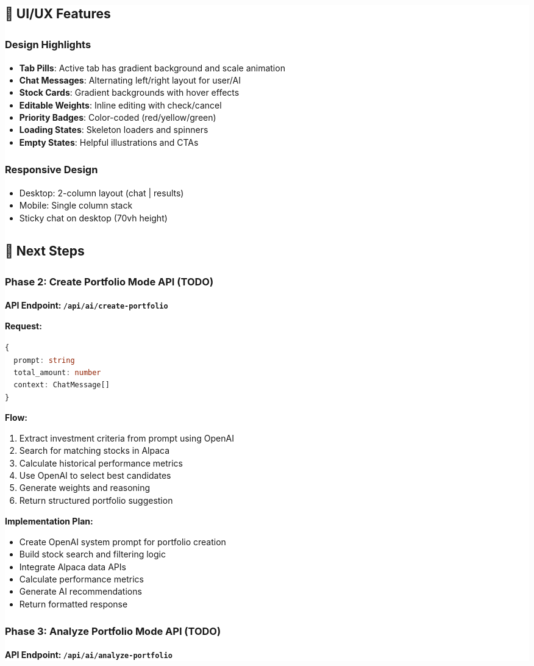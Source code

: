 ## 🎨 UI/UX Features

### Design Highlights
- **Tab Pills**: Active tab has gradient background and scale animation
- **Chat Messages**: Alternating left/right layout for user/AI
- **Stock Cards**: Gradient backgrounds with hover effects
- **Editable Weights**: Inline editing with check/cancel
- **Priority Badges**: Color-coded (red/yellow/green)
- **Loading States**: Skeleton loaders and spinners
- **Empty States**: Helpful illustrations and CTAs

### Responsive Design
- Desktop: 2-column layout (chat | results)
- Mobile: Single column stack
- Sticky chat on desktop (70vh height)

## 🚀 Next Steps

### Phase 2: Create Portfolio Mode API (TODO)

**API Endpoint: `/api/ai/create-portfolio`**

**Request:**
```typescript
{
  prompt: string
  total_amount: number
  context: ChatMessage[]
}
```

**Flow:**
1. Extract investment criteria from prompt using OpenAI
2. Search for matching stocks in Alpaca
3. Calculate historical performance metrics
4. Use OpenAI to select best candidates
5. Generate weights and reasoning
6. Return structured portfolio suggestion

**Implementation Plan:**
- Create OpenAI system prompt for portfolio creation
- Build stock search and filtering logic
- Integrate Alpaca data APIs
- Calculate performance metrics
- Generate AI recommendations
- Return formatted response

### Phase 3: Analyze Portfolio Mode API (TODO)

**API Endpoint: `/api/ai/analyze-portfolio`**
